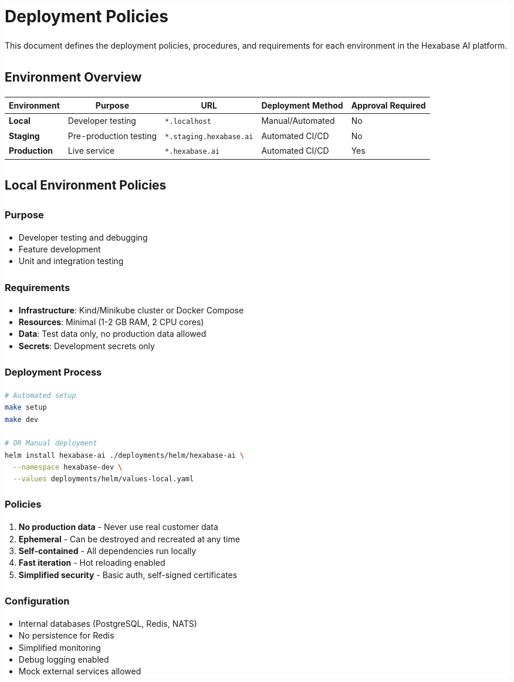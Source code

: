 # Deployment Policies

This document defines the deployment policies, procedures, and requirements for each environment in the Hexabase AI platform.

## Environment Overview

| Environment | Purpose | URL | Deployment Method | Approval Required |
|-------------|---------|-----|-------------------|-------------------|
| **Local** | Developer testing | `*.localhost` | Manual/Automated | No |
| **Staging** | Pre-production testing | `*.staging.hexabase.ai` | Automated CI/CD | No |
| **Production** | Live service | `*.hexabase.ai` | Automated CI/CD | Yes |

## Local Environment Policies

### Purpose
- Developer testing and debugging
- Feature development
- Unit and integration testing

### Requirements
- **Infrastructure**: Kind/Minikube cluster or Docker Compose
- **Resources**: Minimal (1-2 GB RAM, 2 CPU cores)
- **Data**: Test data only, no production data allowed
- **Secrets**: Development secrets only

### Deployment Process
```bash
# Automated setup
make setup
make dev

# OR Manual deployment
helm install hexabase-ai ./deployments/helm/hexabase-ai \
  --namespace hexabase-dev \
  --values deployments/helm/values-local.yaml
```

### Policies
1. **No production data** - Never use real customer data
2. **Ephemeral** - Can be destroyed and recreated at any time
3. **Self-contained** - All dependencies run locally
4. **Fast iteration** - Hot reloading enabled
5. **Simplified security** - Basic auth, self-signed certificates

### Configuration
- Internal databases (PostgreSQL, Redis, NATS)
- No persistence for Redis
- Simplified monitoring
- Debug logging enabled
- Mock external services allowed

